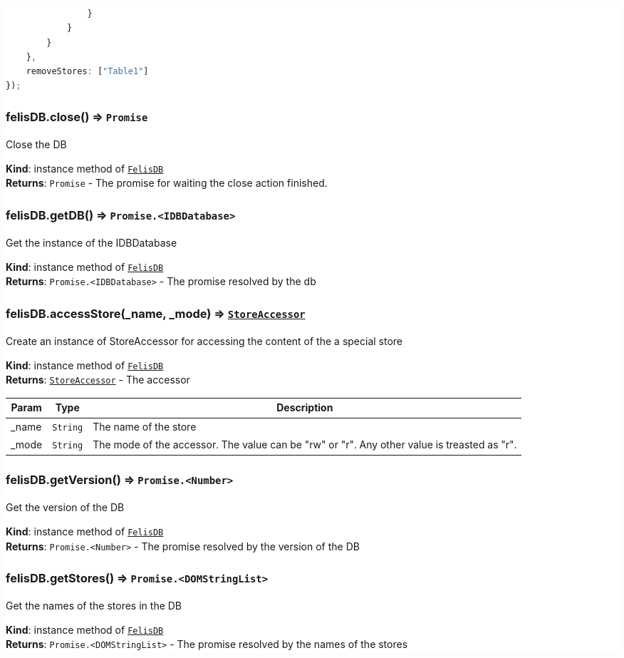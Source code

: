 ```js
                }
            }
        }
    },
    removeStores: ["Table1"]
});
```
<a name="FelisDB+close"></a>

### felisDB.close() ⇒ <code>Promise</code>
Close the DB

**Kind**: instance method of [<code>FelisDB</code>](#FelisDB)  
**Returns**: <code>Promise</code> - The promise for waiting the close action finished.  
<a name="FelisDB+getDB"></a>

### felisDB.getDB() ⇒ <code>Promise.&lt;IDBDatabase&gt;</code>
Get the instance of the IDBDatabase

**Kind**: instance method of [<code>FelisDB</code>](#FelisDB)  
**Returns**: <code>Promise.&lt;IDBDatabase&gt;</code> - The promise resolved by the db  
<a name="FelisDB+accessStore"></a>

### felisDB.accessStore(_name, _mode) ⇒ [<code>StoreAccessor</code>](#StoreAccessor)
Create an instance of StoreAccessor for accessing the content of the a special store

**Kind**: instance method of [<code>FelisDB</code>](#FelisDB)  
**Returns**: [<code>StoreAccessor</code>](#StoreAccessor) - The accessor  

| Param | Type | Description |
| --- | --- | --- |
| _name | <code>String</code> | The name of the store |
| _mode | <code>String</code> | The mode of the accessor. The value can be "rw" or "r". Any other value is treasted as "r". |

<a name="FelisDB+getVersion"></a>

### felisDB.getVersion() ⇒ <code>Promise.&lt;Number&gt;</code>
Get the version of the DB

**Kind**: instance method of [<code>FelisDB</code>](#FelisDB)  
**Returns**: <code>Promise.&lt;Number&gt;</code> - The promise resolved by the version of the DB  
<a name="FelisDB+getStores"></a>

### felisDB.getStores() ⇒ <code>Promise.&lt;DOMStringList&gt;</code>
Get the names of the stores in the DB

**Kind**: instance method of [<code>FelisDB</code>](#FelisDB)  
**Returns**: <code>Promise.&lt;DOMStringList&gt;</code> - The promise resolved by the names of the stores  
<a name="FelisDB.range"></a>
